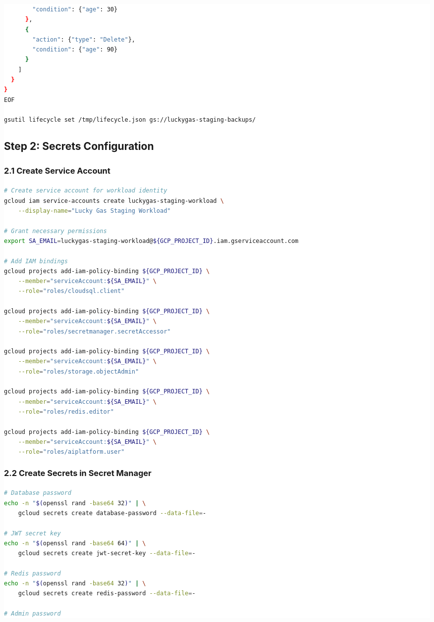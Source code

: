 ```bash
        "condition": {"age": 30}
      },
      {
        "action": {"type": "Delete"},
        "condition": {"age": 90}
      }
    ]
  }
}
EOF

gsutil lifecycle set /tmp/lifecycle.json gs://luckygas-staging-backups/
```

## Step 2: Secrets Configuration

### 2.1 Create Service Account
```bash
# Create service account for workload identity
gcloud iam service-accounts create luckygas-staging-workload \
    --display-name="Lucky Gas Staging Workload"

# Grant necessary permissions
export SA_EMAIL=luckygas-staging-workload@${GCP_PROJECT_ID}.iam.gserviceaccount.com

# Add IAM bindings
gcloud projects add-iam-policy-binding ${GCP_PROJECT_ID} \
    --member="serviceAccount:${SA_EMAIL}" \
    --role="roles/cloudsql.client"

gcloud projects add-iam-policy-binding ${GCP_PROJECT_ID} \
    --member="serviceAccount:${SA_EMAIL}" \
    --role="roles/secretmanager.secretAccessor"

gcloud projects add-iam-policy-binding ${GCP_PROJECT_ID} \
    --member="serviceAccount:${SA_EMAIL}" \
    --role="roles/storage.objectAdmin"

gcloud projects add-iam-policy-binding ${GCP_PROJECT_ID} \
    --member="serviceAccount:${SA_EMAIL}" \
    --role="roles/redis.editor"

gcloud projects add-iam-policy-binding ${GCP_PROJECT_ID} \
    --member="serviceAccount:${SA_EMAIL}" \
    --role="roles/aiplatform.user"
```

### 2.2 Create Secrets in Secret Manager
```bash
# Database password
echo -n "$(openssl rand -base64 32)" | \
    gcloud secrets create database-password --data-file=-

# JWT secret key
echo -n "$(openssl rand -base64 64)" | \
    gcloud secrets create jwt-secret-key --data-file=-

# Redis password
echo -n "$(openssl rand -base64 32)" | \
    gcloud secrets create redis-password --data-file=-

# Admin password
```